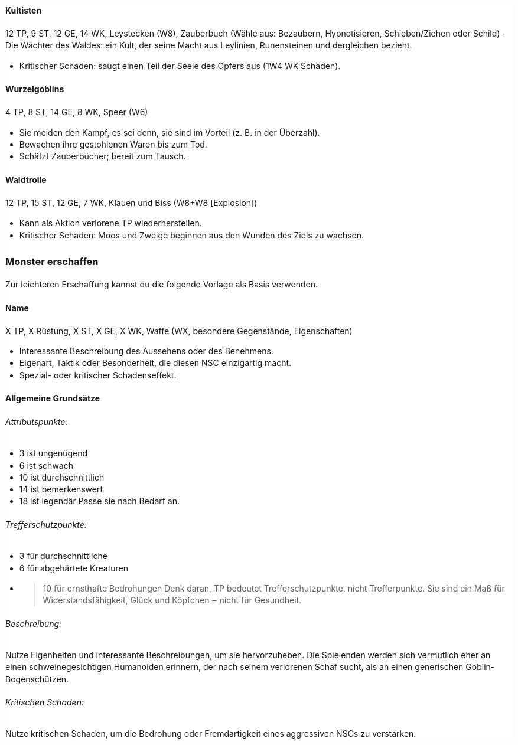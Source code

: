 #### Kultisten
12 TP, 9 ST, 12 GE, 14 WK,
Leystecken (W8),
Zauberbuch (Wähle aus: Bezaubern, Hypnotisieren, Schieben/Ziehen oder Schild)
-Die Wächter des Waldes: ein Kult, der seine Macht aus Leylinien, Runensteinen und dergleichen bezieht.
- Kritischer Schaden: saugt einen Teil der Seele des Opfers aus (1W4 WK Schaden).

#### Wurzelgoblins
4 TP, 8 ST, 14 GE, 8 WK, Speer (W6)
- Sie meiden den Kampf, es sei denn, sie sind im Vorteil (z. B. in der Überzahl).
- Bewachen ihre gestohlenen Waren bis zum Tod.
- Schätzt Zauberbücher; bereit zum Tausch.

#### Waldtrolle
12 TP, 15 ST, 12 GE, 7 WK,
Klauen und Biss (W8+W8 [Explosion])
- Kann als Aktion verlorene TP wiederherstellen.
- Kritischer Schaden: Moos und Zweige beginnen aus den Wunden des Ziels zu wachsen.

### Monster erschaffen
Zur leichteren Erschaffung kannst du die folgende Vorlage als Basis verwenden.

#### Name
X TP, X Rüstung, X ST, X GE, X WK, Waffe (WX, besondere Gegenstände, Eigenschaften)
- Interessante Beschreibung des Aussehens oder des Benehmens.
- Eigenart, Taktik oder Besonderheit, die diesen NSC einzigartig macht.
- Spezial- oder kritischer Schadenseffekt.

#### Allgemeine Grundsätze

###### Attributspunkte:
- 3 ist ungenügend
- 6 ist schwach
- 10 ist durchschnittlich
- 14 ist bemerkenswert
- 18 ist legendär
Passe sie nach Bedarf an.

###### Trefferschutzpunkte:
- 3 für durchschnittliche
- 6 für abgehärtete Kreaturen
- >10 für ernsthafte Bedrohungen
Denk daran, TP bedeutet Trefferschutzpunkte, nicht Trefferpunkte. Sie sind ein Maß für Widerstandsfähigkeit, Glück und Köpfchen ‒ nicht für Gesundheit.

###### Beschreibung:
Nutze Eigenheiten und interessante Beschreibungen, um sie hervorzuheben. Die Spielenden werden sich vermutlich eher an einen schweinegesichtigen Humanoiden erinnern, der nach seinem verlorenen Schaf sucht, als an einen generischen Goblin-Bogenschützen.

###### Kritischen Schaden:
Nutze kritischen Schaden, um die Bedrohung oder Fremdartigkeit eines aggressiven NSCs zu verstärken.
